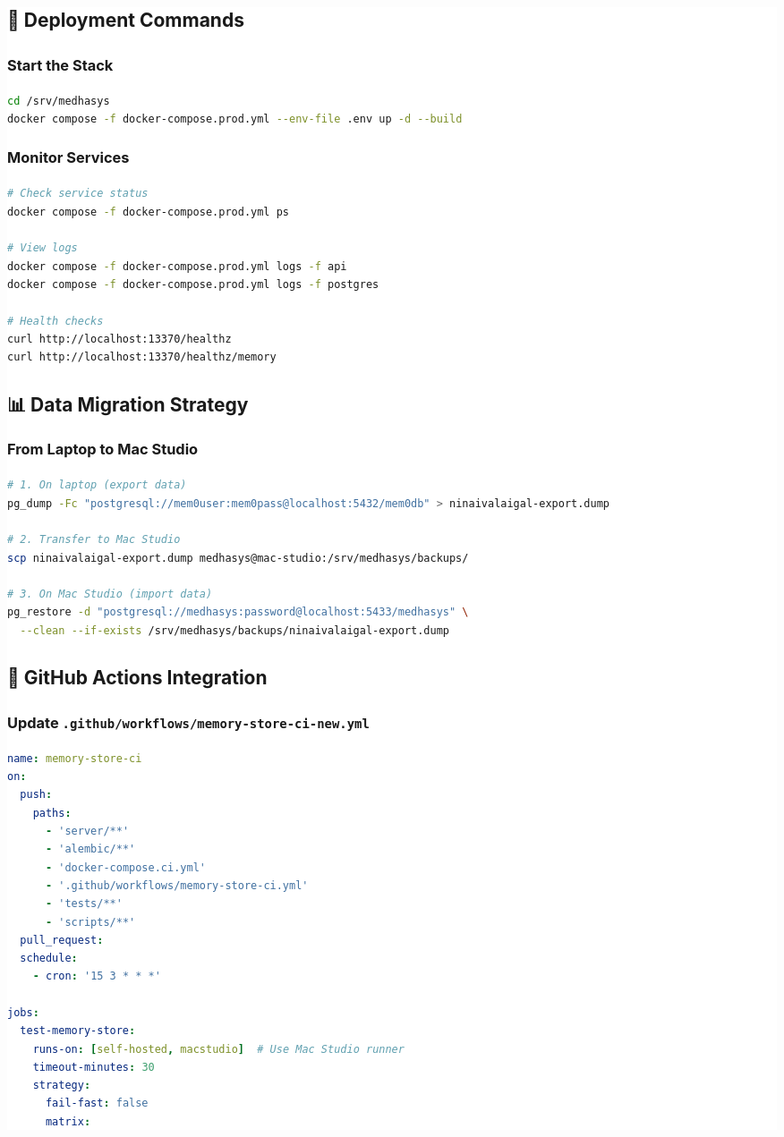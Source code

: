 ## 🚀 **Deployment Commands**

### Start the Stack
```bash
cd /srv/medhasys
docker compose -f docker-compose.prod.yml --env-file .env up -d --build
```

### Monitor Services
```bash
# Check service status
docker compose -f docker-compose.prod.yml ps

# View logs
docker compose -f docker-compose.prod.yml logs -f api
docker compose -f docker-compose.prod.yml logs -f postgres

# Health checks
curl http://localhost:13370/healthz
curl http://localhost:13370/healthz/memory
```

## 📊 **Data Migration Strategy**

### From Laptop to Mac Studio
```bash
# 1. On laptop (export data)
pg_dump -Fc "postgresql://mem0user:mem0pass@localhost:5432/mem0db" > ninaivalaigal-export.dump

# 2. Transfer to Mac Studio
scp ninaivalaigal-export.dump medhasys@mac-studio:/srv/medhasys/backups/

# 3. On Mac Studio (import data)
pg_restore -d "postgresql://medhasys:password@localhost:5433/medhasys" \
  --clean --if-exists /srv/medhasys/backups/ninaivalaigal-export.dump
```

## 🔧 **GitHub Actions Integration**

### Update `.github/workflows/memory-store-ci-new.yml`
```yaml
name: memory-store-ci
on:
  push:
    paths:
      - 'server/**'
      - 'alembic/**'
      - 'docker-compose.ci.yml'
      - '.github/workflows/memory-store-ci.yml'
      - 'tests/**'
      - 'scripts/**'
  pull_request:
  schedule:
    - cron: '15 3 * * *'

jobs:
  test-memory-store:
    runs-on: [self-hosted, macstudio]  # Use Mac Studio runner
    timeout-minutes: 30
    strategy:
      fail-fast: false
      matrix: 
```